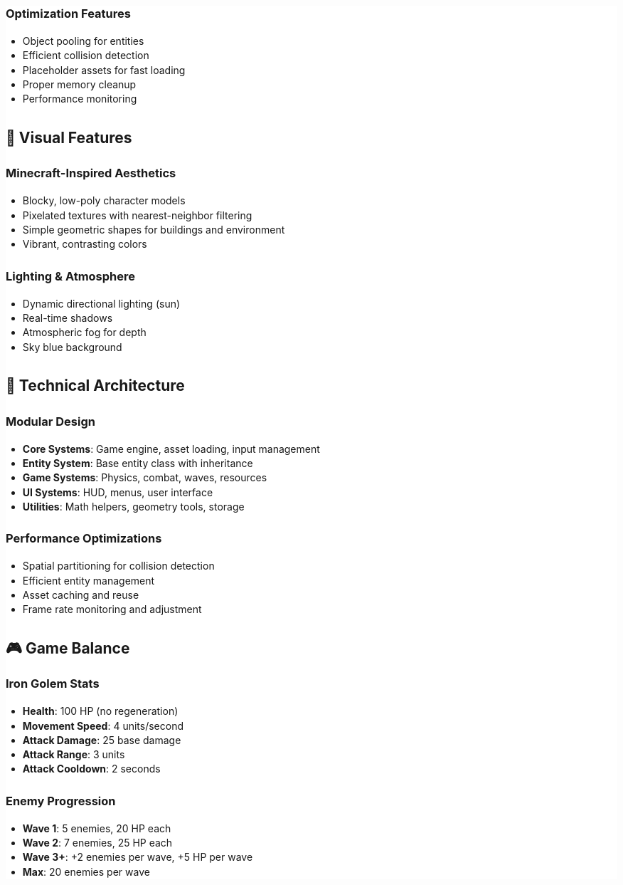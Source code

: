 ### **Optimization Features**
- Object pooling for entities
- Efficient collision detection
- Placeholder assets for fast loading
- Proper memory cleanup
- Performance monitoring

## 🎨 **Visual Features**

### **Minecraft-Inspired Aesthetics**
- Blocky, low-poly character models
- Pixelated textures with nearest-neighbor filtering
- Simple geometric shapes for buildings and environment
- Vibrant, contrasting colors

### **Lighting & Atmosphere**
- Dynamic directional lighting (sun)
- Real-time shadows
- Atmospheric fog for depth
- Sky blue background

## 🔧 **Technical Architecture**

### **Modular Design**
- **Core Systems**: Game engine, asset loading, input management
- **Entity System**: Base entity class with inheritance
- **Game Systems**: Physics, combat, waves, resources
- **UI Systems**: HUD, menus, user interface
- **Utilities**: Math helpers, geometry tools, storage

### **Performance Optimizations**
- Spatial partitioning for collision detection
- Efficient entity management
- Asset caching and reuse
- Frame rate monitoring and adjustment

## 🎮 **Game Balance**

### **Iron Golem Stats**
- **Health**: 100 HP (no regeneration)
- **Movement Speed**: 4 units/second
- **Attack Damage**: 25 base damage
- **Attack Range**: 3 units
- **Attack Cooldown**: 2 seconds

### **Enemy Progression**
- **Wave 1**: 5 enemies, 20 HP each
- **Wave 2**: 7 enemies, 25 HP each
- **Wave 3+**: +2 enemies per wave, +5 HP per wave
- **Max**: 20 enemies per wave
